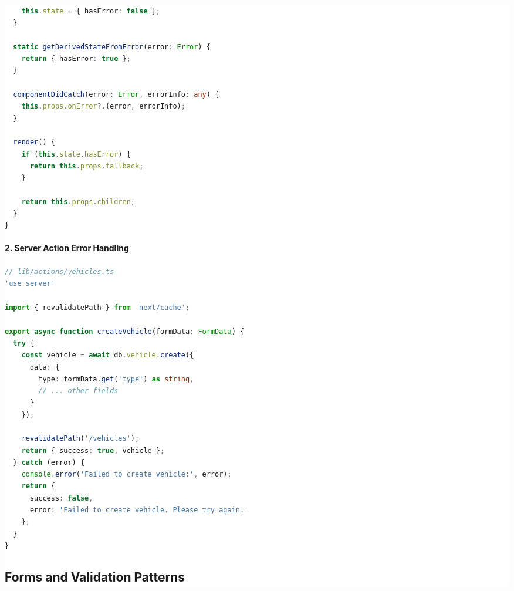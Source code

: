 ```typescript
    this.state = { hasError: false };
  }

  static getDerivedStateFromError(error: Error) {
    return { hasError: true };
  }

  componentDidCatch(error: Error, errorInfo: any) {
    this.props.onError?.(error, errorInfo);
  }

  render() {
    if (this.state.hasError) {
      return this.props.fallback;
    }

    return this.props.children;
  }
}
```

#### 2. Server Action Error Handling
```typescript
// lib/actions/vehicles.ts
'use server'

import { revalidatePath } from 'next/cache';

export async function createVehicle(formData: FormData) {
  try {
    const vehicle = await db.vehicle.create({
      data: {
        type: formData.get('type') as string,
        // ... other fields
      }
    });

    revalidatePath('/vehicles');
    return { success: true, vehicle };
  } catch (error) {
    console.error('Failed to create vehicle:', error);
    return { 
      success: false, 
      error: 'Failed to create vehicle. Please try again.' 
    };
  }
}
```

## Forms and Validation Patterns
